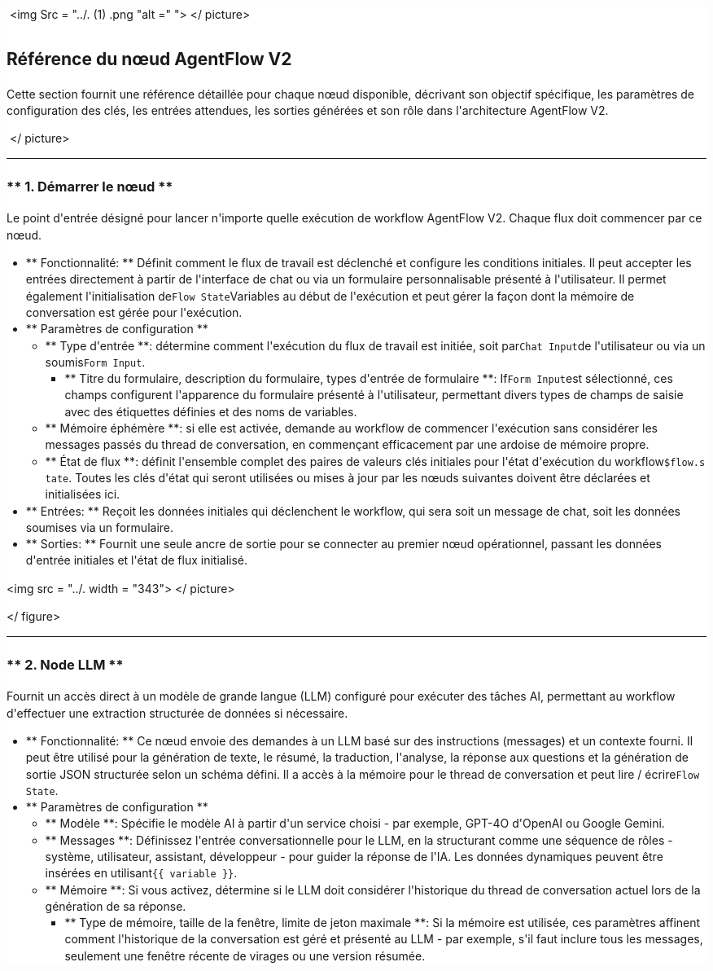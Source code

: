 <gigne> <image> <source srcset = "../. GitBook / Assets / Captures 2025-05-16 160752.png" Media = "(préfère-Color-Scheme: Dark)"> <img Src = "../. (1) .png "alt =" "> </ picture> <gigon> </figcaption> </gigne>

## Référence du nœud AgentFlow V2

Cette section fournit une référence détaillée pour chaque nœud disponible, décrivant son objectif spécifique, les paramètres de configuration des clés, les entrées attendues, les sorties générées et son rôle dans l'architecture AgentFlow V2.

<gigne> <mage> <source srcset = "../. GitBook / Assets / Agentflowv2 / DarkMode / V2-01-D (1) .png" Media = "(préfers-Color-Scheme: Dark)"> <img src = "../. GitBook / Assets / Agentflowv2 / V2-all-Node.png" alt = ""> </ picture> <figction> </gigcaption> </figucion>

***

### ** 1. Démarrer le nœud **

Le point d'entrée désigné pour lancer n'importe quelle exécution de workflow AgentFlow V2. Chaque flux doit commencer par ce nœud.

* ** Fonctionnalité: ** Définit comment le flux de travail est déclenché et configure les conditions initiales. Il peut accepter les entrées directement à partir de l'interface de chat ou via un formulaire personnalisable présenté à l'utilisateur. Il permet également l'initialisation de`Flow State`Variables au début de l'exécution et peut gérer la façon dont la mémoire de conversation est gérée pour l'exécution.
* ** Paramètres de configuration **
  * ** Type d'entrée **: détermine comment l'exécution du flux de travail est initiée, soit par`Chat Input`de l'utilisateur ou via un soumis`Form Input`.
    * ** Titre du formulaire, description du formulaire, types d'entrée de formulaire **: If`Form Input`est sélectionné, ces champs configurent l'apparence du formulaire présenté à l'utilisateur, permettant divers types de champs de saisie avec des étiquettes définies et des noms de variables.
  * ** Mémoire éphémère **: si elle est activée, demande au workflow de commencer l'exécution sans considérer les messages passés du thread de conversation, en commençant efficacement par une ardoise de mémoire propre.
  * ** État de flux **: définit l'ensemble complet des paires de valeurs clés initiales pour l'état d'exécution du workflow`$flow.state`. Toutes les clés d'état qui seront utilisées ou mises à jour par les nœuds suivantes doivent être déclarées et initialisées ici.
* ** Entrées: ** Reçoit les données initiales qui déclenchent le workflow, qui sera soit un message de chat, soit les données soumises via un formulaire.
* ** Sorties: ** Fournit une seule ancre de sortie pour se connecter au premier nœud opérationnel, passant les données d'entrée initiales et l'état de flux initialisé.

<gigne> <mage> <source srcset = "../. gitbook / actifs / agentflowv2 / darkmode / v2-02-d.png" media = "(préfère-Color-Scheme: Dark)"> <img src = "../. width = "343"> </ picture> <figcaption> </gigcaption> </ figure>

***

### ** 2. Node LLM **

Fournit un accès direct à un modèle de grande langue (LLM) configuré pour exécuter des tâches AI, permettant au workflow d'effectuer une extraction structurée de données si nécessaire.

* ** Fonctionnalité: ** Ce nœud envoie des demandes à un LLM basé sur des instructions (messages) et un contexte fourni. Il peut être utilisé pour la génération de texte, le résumé, la traduction, l'analyse, la réponse aux questions et la génération de sortie JSON structurée selon un schéma défini. Il a accès à la mémoire pour le thread de conversation et peut lire / écrire`Flow State`.
* ** Paramètres de configuration **
  * ** Modèle **: Spécifie le modèle AI à partir d'un service choisi - par exemple, GPT-4O d'OpenAI ou Google Gemini.
  * ** Messages **: Définissez l'entrée conversationnelle pour le LLM, en la structurant comme une séquence de rôles - système, utilisateur, assistant, développeur - pour guider la réponse de l'IA. Les données dynamiques peuvent être insérées en utilisant`{{ variable }}`.
  * ** Mémoire **: Si vous activez, détermine si le LLM doit considérer l'historique du thread de conversation actuel lors de la génération de sa réponse.
    * ** Type de mémoire, taille de la fenêtre, limite de jeton maximale **: Si la mémoire est utilisée, ces paramètres affinent comment l'historique de la conversation est géré et présenté au LLM - par exemple, s'il faut inclure tous les messages, seulement une fenêtre récente de virages ou une version résumée.